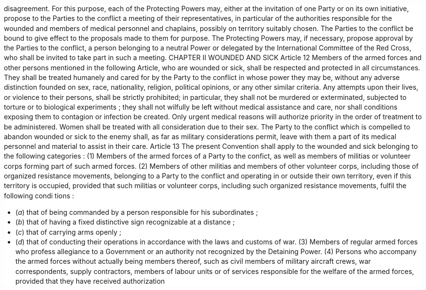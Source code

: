 disagreement.
For this purpose, each of the Protecting Powers may, either
at the invitation of one Party or on its own initiative, propose
to the Parties to the conflict a meeting of their representatives,
in particular of the authorities responsible for the wounded and
members of medical personnel and chaplains, possibly on
territory suitably chosen. The Parties to the conflict
be bound to give effect to the proposals made to them for
purpose. The Protecting Powers may, if necessary, propose
approval by the Parties to the conflict, a person belonging
to a neutral Power or delegated by the International Committee
of the Red Cross, who shall be invited to take part in such a
meeting.
CHAPTER II
WOUNDED AND SICK
Article 12
Members of the armed forces and other persons mentioned in
the following Article, who are wounded or sick, shall be respected
and protected in all circumstances.
They shall be treated humanely and cared for by the Party
to the conflict in whose power they may be, without any adverse
distinction founded on sex, race, nationality, religion, political
opinions, or any other similar criteria. Any attempts upon their
lives, or violence to their persons, shall be strictly prohibited;
in particular, they shall not be murdered or exterminated,
subjected to torture or to biological experiments ; they shall not
wilfully be left without medical assistance and care, nor shall
conditions exposing them to contagion or infection be created.
Only urgent medical reasons will authorize priority in the
order of treatment to be administered.
Women shall be treated with all consideration due to their
sex.
The Party to the conflict which is compelled to abandon
wounded or sick to the enemy shall, as far as military
considerations permit, leave with them a part of its medical
personnel and material to assist in their care.
Article 13
The present Convention shall apply to the wounded and sick
belonging to the following categories :
(1) Members of the armed forces of a Party to the confict, as
well as members of militias or volunteer corps forming part of
such armed forces.
(2) Members of other militias and members of other volunteer
corps, including those of organized resistance movements,
belonging to a Party to the conflict and operating in or
outside their own territory, even if this territory is occupied,
provided that such militias or volunteer corps, including such
organized resistance movements, fulfil the following condi
tions :
  * (_a_) that of being commanded by a person responsible for
his subordinates ;
  * (_b_) that of having a fixed distinctive sign recognizable at a
distance ;
  * (_c_) that of carrying arms openly ;
  * (_d_) that of conducting their operations in accordance with
the laws and customs of war.
(3) Members of regular armed forces who profess allegiance to
a Government or an authority not recognized by the Detaining
Power.
(4) Persons who accompany the armed forces without actually
being members thereof, such as civil members of military
aircraft crews, war correspondents, supply contractors, members
of labour units or of services responsible for the welfare of the
armed forces, provided that they have received authorization